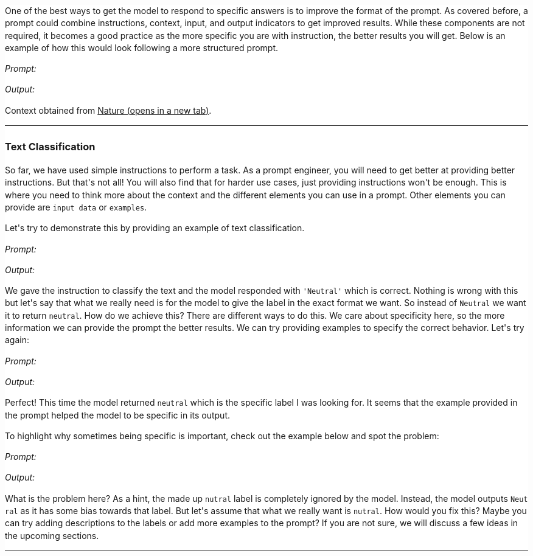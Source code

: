 One of the best ways to get the model to respond to specific answers is to improve the format of the prompt. As covered before, a prompt could combine instructions, context, input, and output indicators to get improved results. While these components are not required, it becomes a good practice as the more specific you are with instruction, the better results you will get. Below is an example of how this would look following a more structured prompt.

*Prompt:*

*Output:*

Context obtained from [Nature (opens in a new tab)](https://www.nature.com/articles/d41586-023-00400-x).

---

### Text Classification[](https://www.promptingguide.ai/#text-classification)

So far, we have used simple instructions to perform a task. As a prompt engineer, you will need to get better at providing better instructions. But that's not all! You will also find that for harder use cases, just providing instructions won't be enough. This is where you need to think more about the context and the different elements you can use in a prompt. Other elements you can provide are `input data` or `examples`.

Let's try to demonstrate this by providing an example of text classification.

*Prompt:*

*Output:*

We gave the instruction to classify the text and the model responded with `'Neutral'` which is correct. Nothing is wrong with this but let's say that what we really need is for the model to give the label in the exact format we want. So instead of `Neutral` we want it to return `neutral`. How do we achieve this? There are different ways to do this. We care about specificity here, so the more information we can provide the prompt the better results. We can try providing examples to specify the correct behavior. Let's try again:

*Prompt:*

*Output:*

Perfect! This time the model returned `neutral` which is the specific label I was looking for. It seems that the example provided in the prompt helped the model to be specific in its output.

To highlight why sometimes being specific is important, check out the example below and spot the problem:

*Prompt:*

*Output:*

What is the problem here? As a hint, the made up `nutral` label is completely ignored by the model. Instead, the model outputs `Neutral` as it has some bias towards that label. But let's assume that what we really want is `nutral`. How would you fix this? Maybe you can try adding descriptions to the labels or add more examples to the prompt? If you are not sure, we will discuss a few ideas in the upcoming sections.

---
